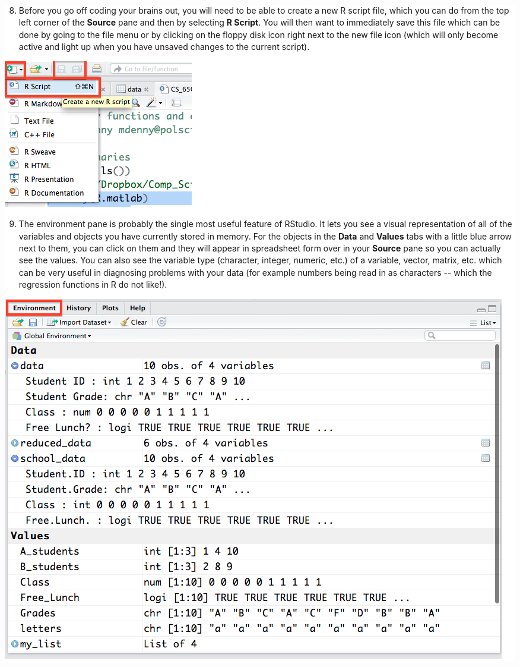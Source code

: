8. Before you go off coding your brains out, you will need to be able to create a new R script file, which you can do from  the top left corner of the **Source** pane and then by selecting **R Script**. You will then want to immediately save this file which can be done by going to the file menu or by clicking on the floppy disk icon right next to the new file icon (which will only become active and light up when you have unsaved changes to the current script).   
  
  ![There was a problem!](./images/img11.png)

9. The environment pane is probably the single most useful feature of RStudio. It lets you see a visual representation of all of the variables and objects you have currently stored in memory. For the objects in the **Data**  and **Values** tabs with a little blue arrow next to them, you can click on them and they will appear in spreadsheet form over in your **Source** pane so you can actually see the values. You can also see the variable type  (character, integer, numeric, etc.) of a variable, vector, matrix, etc. which can be very useful in diagnosing problems with your data (for example numbers being read in as characters -- which the regression functions in R do not like!).   
  
  ![There was a problem!](./images/img12.png)

